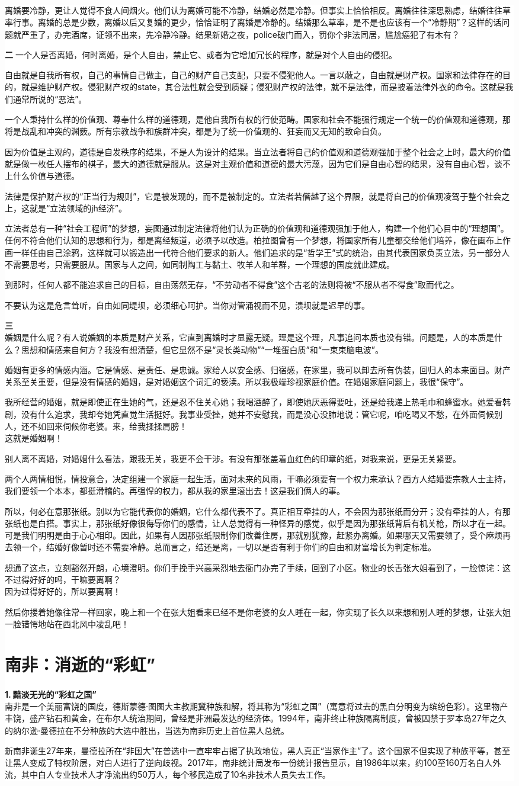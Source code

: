 离婚要冷静，更让人觉得不食人间烟火。他们认为离婚可能不冷静，结婚必然是冷静。但事实上恰恰相反。离婚往往深思熟虑，结婚往往草率行事。离婚的总是少数，离婚以后又复婚的更少，恰恰证明了离婚是冷静的。结婚那么草率，是不是也应该有一个“冷静期”？这样的话问题就严重了，办完酒席，证领不出来，先冷静冷静。结果新婚之夜，police破门而入，罚你个非法同居，尴尬癌犯了有木有？

**二**
一个人是否离婚，何时离婚，是个人自由，禁止它、或者为它增加冗长的程序，就是对个人自由的侵犯。

自由就是自我所有权，自己的事情自己做主，自己的财产自己支配，只要不侵犯他人。一言以蔽之，自由就是财产权。国家和法律存在的目的，就是维护财产权。侵犯财产权的state，其合法性就会受到质疑；侵犯财产权的法律，就不是法律，而是披着法律外衣的命令。这就是我们通常所说的“恶法”。

一个人秉持什么样的价值观、尊奉什么样的道德观，是他自我所有权的行使范畴。国家和社会不能强行规定一个统一的价值观和道德观，那将是战乱和冲突的渊薮。所有宗教战争和族群冲突，都是为了统一价值观的、狂妄而又无知的致命自负。

因为价值是主观的，道德是自发秩序的结果，不是人为设计的结果。当立法者将自己的价值观和道德观强加于整个社会之上时，最大的价值就是做一枚任人摆布的棋子，最大的道德就是服从。这是对主观价值和道德的最大污蔑，因为它们是自由心智的结果，没有自由心智，谈不上什么价值与道德。

法律是保护财产权的“正当行为规则”，它是被发现的，而不是被制定的。立法者若僭越了这个界限，就是将自己的价值观凌驾于整个社会之上，这就是“立法领域的jh经济”。

立法者总有一种“社会工程师”的梦想，妄图通过制定法律将他们认为正确的价值观和道德观强加于他人，构建一个他们心目中的“理想国”。任何不符合他们认知的思想和行为，都是离经叛道，必须予以改造。柏拉图曾有一个梦想，将国家所有儿童都交给他们培养，像在画布上作画一样任由自己涂鸦，这样就可以锻造出一代符合他们要求的新人。他们追求的是“哲学王”式的统治，由其代表国家负责立法，另一部分人不需要思考，只需要服从。国家与人之间，如同制陶工与黏土、牧羊人和羊群，一个理想的国度就此建成。

到那时，任何人都不能追求自己的目标，自由荡然无存，“不劳动者不得食”这个古老的法则将被“不服从者不得食”取而代之。

不要认为这是危言耸听，自由如同堤坝，必须细心呵护。当你对管涌视而不见，溃坝就是迟早的事。

**三**  
婚姻是什么呢？有人说婚姻的本质是财产关系，它直到离婚时才显露无疑。理是这个理，凡事追问本质也没有错。问题是，人的本质是什么？思想和情感来自何方？我没有想清楚，但它显然不是“灵长类动物”“一堆蛋白质”和“一束束脑电波”。

婚姻有更多的情感内涵。它是情感、是责任、是忠诚。家给人以安全感、归宿感，在家里，我可以卸去所有伪装，回归人的本来面目。财产关系至关重要，但是没有情感的婚姻，是对婚姻这个词汇的亵渎。所以我极端珍视家庭价值。在婚姻家庭问题上，我很“保守”。

我所经营的婚姻，就是即使正在生她的气，还是忍不住关心她；我喝酒醉了，即使她厌恶得要吐，还是给我递上热毛巾和蜂蜜水。她爱看韩剧，没有什么追求，我却夸她凭直觉生活挺好。我事业受挫，她并不安慰我，而是没心没肺地说：管它呢，咱吃喝又不愁，在外面伺候别人，还不如回来伺候你老婆。来，给我揉揉肩膀！  
这就是婚姻啊！

别人离不离婚，对婚姻什么看法，跟我无关，我更不会干涉。有没有那张盖着血红色的印章的纸，对我来说，更是无关紧要。

两个人两情相悦，情投意合，决定组建一个家庭一起生活，面对未来的风雨，干嘛必须要有一个权力来承认？西方人结婚要宗教人士主持，我们要领一个本本，都挺滑稽的。再强悍的权力，都从我的家里滚出去！这是我们俩人的事。

所以，何必在意那张纸。别以为它能代表你的婚姻，它什么都代表不了。真正相互牵挂的人，不会因为那张纸而分开；没有牵挂的人，有那张纸也是白搭。事实上，那张纸好像很侮辱你们的感情，让人总觉得有一种怪异的感觉，似乎是因为那张纸背后有机关枪，所以才在一起。可是我们明明是由于心心相印。因此，如果有人因那张纸限制你们改善住房，那就别犹豫，赶紧办离婚。如果哪天又需要领了，受个麻烦再去领一个，结婚好像暂时还不需要冷静。总而言之，结还是离，一切以是否有利于你们的自由和财富增长为判定标准。

想通了这点，立刻豁然开朗，心境澄明。你们手挽手兴高采烈地去衙门办完了手续，回到了小区。物业的长舌张大姐看到了，一脸惊诧：这不过得好好的吗，干嘛要离啊？  
因为过得好好的，所以要离啊！

然后你搂着她像往常一样回家，晚上和一个在张大姐看来已经不是你老婆的女人睡在一起，你实现了长久以来想和别人睡的梦想，让张大姐一脸错愕地站在西北风中凌乱吧！

# 南非：消逝的“彩虹”
**1.  黯淡无光的“彩虹之国”**  
南非是一个美丽富饶的国度，德斯蒙德·图图大主教期冀种族和解，将其称为“彩虹之国”（寓意将过去的黑白分明变为缤纷色彩）。这里物产丰饶，盛产钻石和黄金，在布尔人统治期间，曾经是非洲最发达的经济体。1994年，南非终止种族隔离制度，曾被囚禁于罗本岛27年之久的纳尔逊·曼德拉在不分种族的大选中胜出，当选为南非历史上首位黑人总统。

新南非诞生27年来，曼德拉所在“非国大”在普选中一直牢牢占据了执政地位，黑人真正“当家作主”了。这个国家不但实现了种族平等，甚至让黑人变成了特权阶层，对白人进行了逆向歧视。2017年，南非统计局发布一份统计报告显示，自1986年以来，约100至160万名白人外流，其中白人专业技术人才净流出约50万人，每个移民造成了10名非技术人员失去工作。
